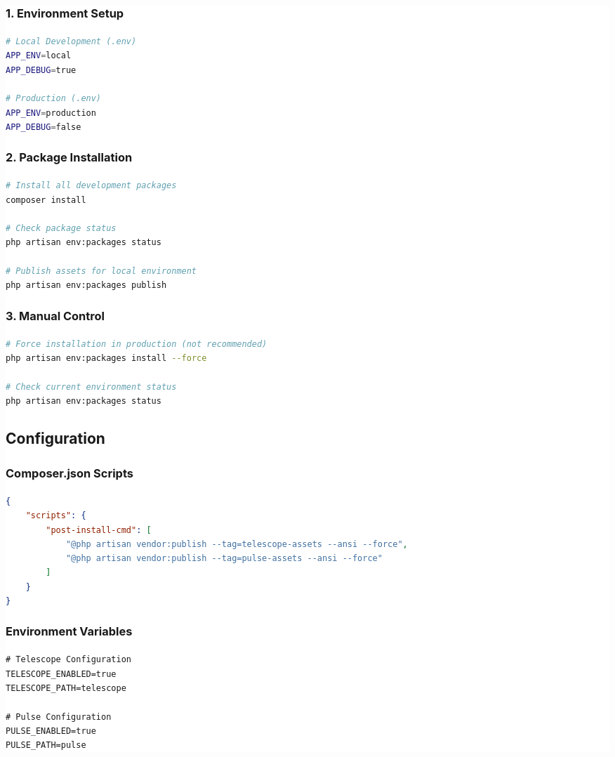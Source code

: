 ### 1. Environment Setup

```bash
# Local Development (.env)
APP_ENV=local
APP_DEBUG=true

# Production (.env)
APP_ENV=production
APP_DEBUG=false
```

### 2. Package Installation

```bash
# Install all development packages
composer install

# Check package status
php artisan env:packages status

# Publish assets for local environment
php artisan env:packages publish
```

### 3. Manual Control

```bash
# Force installation in production (not recommended)
php artisan env:packages install --force

# Check current environment status
php artisan env:packages status
```

## Configuration

### Composer.json Scripts

```json
{
    "scripts": {
        "post-install-cmd": [
            "@php artisan vendor:publish --tag=telescope-assets --ansi --force",
            "@php artisan vendor:publish --tag=pulse-assets --ansi --force"
        ]
    }
}
```

### Environment Variables

```env
# Telescope Configuration
TELESCOPE_ENABLED=true
TELESCOPE_PATH=telescope

# Pulse Configuration
PULSE_ENABLED=true
PULSE_PATH=pulse
```
